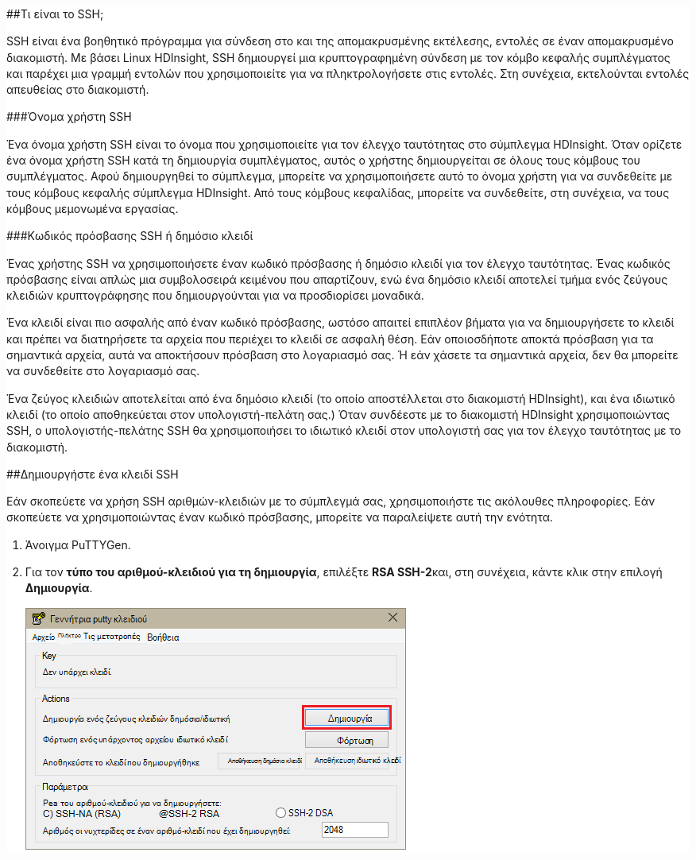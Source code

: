 ##<a name="what-is-ssh"></a>Τι είναι το SSH;

SSH είναι ένα βοηθητικό πρόγραμμα για σύνδεση στο και της απομακρυσμένης εκτέλεσης, εντολές σε έναν απομακρυσμένο διακομιστή. Με βάσει Linux HDInsight, SSH δημιουργεί μια κρυπτογραφημένη σύνδεση με τον κόμβο κεφαλής συμπλέγματος και παρέχει μια γραμμή εντολών που χρησιμοποιείτε για να πληκτρολογήσετε στις εντολές. Στη συνέχεια, εκτελούνται εντολές απευθείας στο διακομιστή.

###<a name="ssh-user-name"></a>Όνομα χρήστη SSH

Ένα όνομα χρήστη SSH είναι το όνομα που χρησιμοποιείτε για τον έλεγχο ταυτότητας στο σύμπλεγμα HDInsight. Όταν ορίζετε ένα όνομα χρήστη SSH κατά τη δημιουργία συμπλέγματος, αυτός ο χρήστης δημιουργείται σε όλους τους κόμβους του συμπλέγματος. Αφού δημιουργηθεί το σύμπλεγμα, μπορείτε να χρησιμοποιήσετε αυτό το όνομα χρήστη για να συνδεθείτε με τους κόμβους κεφαλής σύμπλεγμα HDInsight. Από τους κόμβους κεφαλίδας, μπορείτε να συνδεθείτε, στη συνέχεια, να τους κόμβους μεμονωμένα εργασίας.

###<a name="ssh-password-or-public-key"></a>Κωδικός πρόσβασης SSH ή δημόσιο κλειδί

Ένας χρήστης SSH να χρησιμοποιήσετε έναν κωδικό πρόσβασης ή δημόσιο κλειδί για τον έλεγχο ταυτότητας. Ένας κωδικός πρόσβασης είναι απλώς μια συμβολοσειρά κειμένου που απαρτίζουν, ενώ ένα δημόσιο κλειδί αποτελεί τμήμα ενός ζεύγους κλειδιών κρυπτογράφησης που δημιουργούνται για να προσδιορίσει μοναδικά.

Ένα κλειδί είναι πιο ασφαλής από έναν κωδικό πρόσβασης, ωστόσο απαιτεί επιπλέον βήματα για να δημιουργήσετε το κλειδί και πρέπει να διατηρήσετε τα αρχεία που περιέχει το κλειδί σε ασφαλή θέση. Εάν οποιοσδήποτε αποκτά πρόσβαση για τα σημαντικά αρχεία, αυτά να αποκτήσουν πρόσβαση στο λογαριασμό σας. Ή εάν χάσετε τα σημαντικά αρχεία, δεν θα μπορείτε να συνδεθείτε στο λογαριασμό σας.

Ένα ζεύγος κλειδιών αποτελείται από ένα δημόσιο κλειδί (το οποίο αποστέλλεται στο διακομιστή HDInsight), και ένα ιδιωτικό κλειδί (το οποίο αποθηκεύεται στον υπολογιστή-πελάτη σας.) Όταν συνδέεστε με το διακομιστή HDInsight χρησιμοποιώντας SSH, ο υπολογιστής-πελάτης SSH θα χρησιμοποιήσει το ιδιωτικό κλειδί στον υπολογιστή σας για τον έλεγχο ταυτότητας με το διακομιστή.

##<a name="create-an-ssh-key"></a>Δημιουργήστε ένα κλειδί SSH

Εάν σκοπεύετε να χρήση SSH αριθμών-κλειδιών με το σύμπλεγμά σας, χρησιμοποιήστε τις ακόλουθες πληροφορίες. Εάν σκοπεύετε να χρησιμοποιώντας έναν κωδικό πρόσβασης, μπορείτε να παραλείψετε αυτή την ενότητα.

1. Άνοιγμα PuTTYGen.

2. Για τον **τύπο του αριθμού-κλειδιού για τη δημιουργία**, επιλέξτε **RSA SSH-2**και, στη συνέχεια, κάντε κλικ στην επιλογή **Δημιουργία**.

    ![Περιβάλλον εργασίας PuTTYGen](./media/hdinsight-hadoop-linux-use-ssh-windows/puttygen.png)
